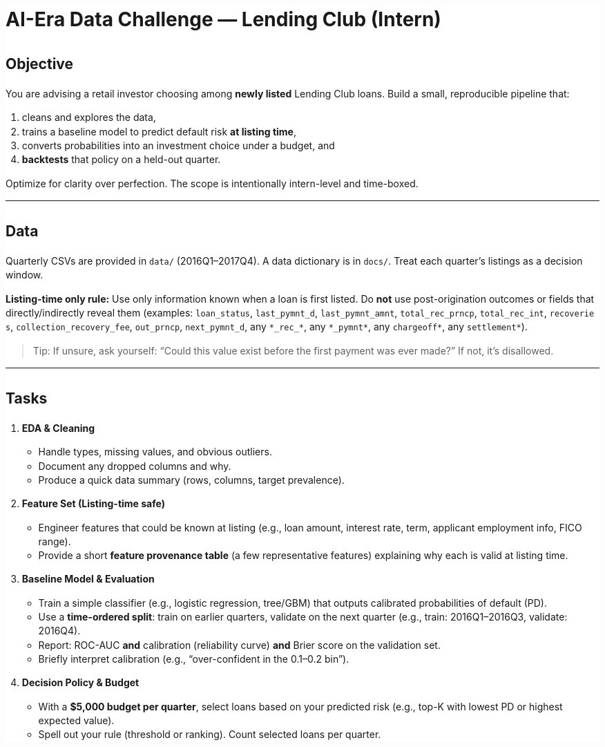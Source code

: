# AI-Era Data Challenge — Lending Club (Intern)

## Objective
You are advising a retail investor choosing among **newly listed** Lending Club loans. Build a small, reproducible pipeline that:
1) cleans and explores the data,  
2) trains a baseline model to predict default risk **at listing time**,  
3) converts probabilities into an investment choice under a budget, and  
4) **backtests** that policy on a held-out quarter.

Optimize for clarity over perfection. The scope is intentionally intern-level and time-boxed.

---

## Data
Quarterly CSVs are provided in `data/` (2016Q1–2017Q4). A data dictionary is in `docs/`.
Treat each quarter’s listings as a decision window.

**Listing-time only rule:** Use only information known when a loan is first listed. Do **not** use post-origination outcomes or fields that directly/indirectly reveal them (examples: `loan_status`, `last_pymnt_d`, `last_pymnt_amnt`, `total_rec_prncp`, `total_rec_int`, `recoveries`, `collection_recovery_fee`, `out_prncp`, `next_pymnt_d`, any `*_rec_*`, any `*_pymnt*`, any `chargeoff*`, any `settlement*`).

> Tip: If unsure, ask yourself: “Could this value exist before the first payment was ever made?” If not, it’s disallowed.

---

## Tasks
1. **EDA & Cleaning**
   - Handle types, missing values, and obvious outliers.
   - Document any dropped columns and why.
   - Produce a quick data summary (rows, columns, target prevalence).

2. **Feature Set (Listing-time safe)**
   - Engineer features that could be known at listing (e.g., loan amount, interest rate, term, applicant employment info, FICO range).
   - Provide a short **feature provenance table** (a few representative features) explaining why each is valid at listing time.

3. **Baseline Model & Evaluation**
   - Train a simple classifier (e.g., logistic regression, tree/GBM) that outputs calibrated probabilities of default (PD).
   - Use a **time-ordered split**: train on earlier quarters, validate on the next quarter (e.g., train: 2016Q1–2016Q3, validate: 2016Q4).  
   - Report: ROC-AUC **and** calibration (reliability curve) **and** Brier score on the validation set.
   - Briefly interpret calibration (e.g., “over-confident in the 0.1–0.2 bin”).

4. **Decision Policy & Budget**
   - With a **$5,000 budget per quarter**, select loans based on your predicted risk (e.g., top-K with lowest PD or highest expected value).
   - Spell out your rule (threshold or ranking). Count selected loans per quarter.
